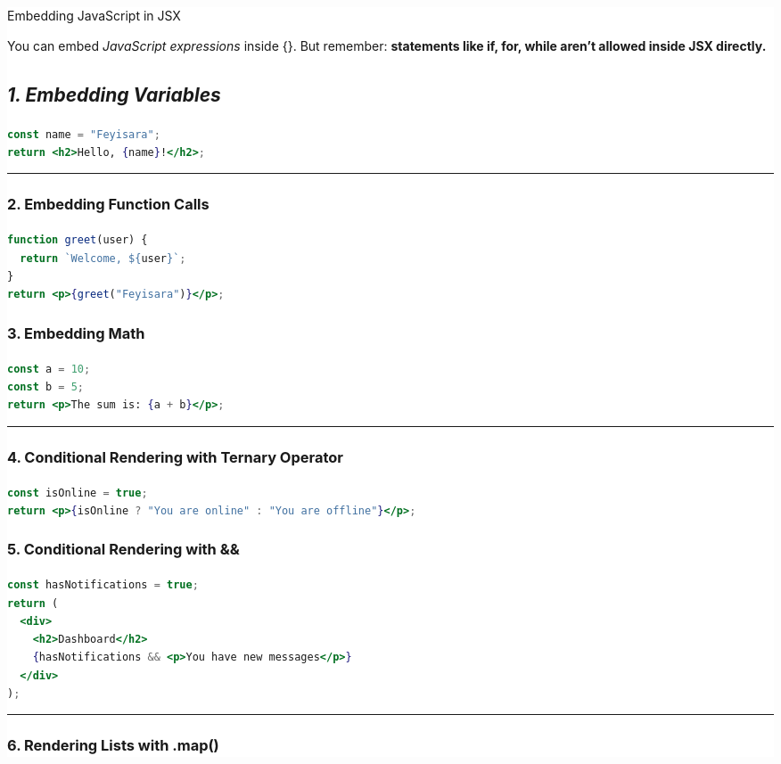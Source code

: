 <span class="section-heading">Embedding JavaScript in JSX</span>

You can embed *JavaScript expressions* inside {}. But remember: **statements like if, for, while aren’t allowed inside JSX directly.**

## *1. Embedding Variables*

```jsx
const name = "Feyisara";
return <h2>Hello, {name}!</h2>;
```

---

### **2. Embedding Function Calls**

```jsx
function greet(user) {
  return `Welcome, ${user}`;
}
return <p>{greet("Feyisara")}</p>;
```

### **3. Embedding Math**

```jsx
const a = 10;
const b = 5;
return <p>The sum is: {a + b}</p>;
```

---

### **4. Conditional Rendering with Ternary Operator**

```jsx
const isOnline = true;
return <p>{isOnline ? "You are online" : "You are offline"}</p>;
```

### **5. Conditional Rendering with &&**

```jsx
const hasNotifications = true;
return (
  <div>
    <h2>Dashboard</h2>
    {hasNotifications && <p>You have new messages</p>}
  </div>
);
```

---

### **6. Rendering Lists with .map()**
